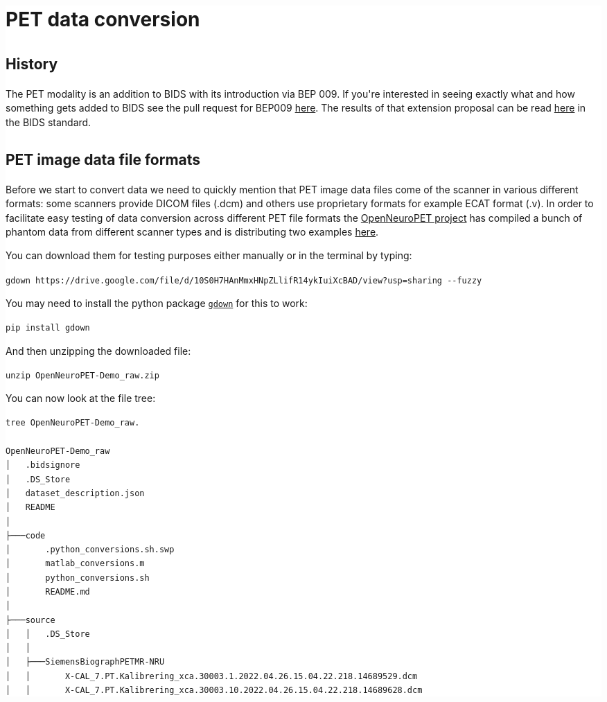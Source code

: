 # PET data conversion

## History

The PET modality is an addition to BIDS with its introduction via BEP 009.
If you're interested in seeing exactly what and how something gets added to BIDS
see the pull request for BEP009
[here](https://github.com/bids-standard/bids-specification/pull/633).
The results of that extension proposal can be read
[here](https://bids-specification.readthedocs.io/en/stable/04-modality-specific-files/09-positron-emission-tomography.html#positron-emission-tomography)
in the BIDS standard.

## PET image data file formats

Before we start to convert data we need to quickly mention
that PET image data files come of the scanner in various different formats:
some scanners provide DICOM files (.dcm)
and others use proprietary formats for example ECAT format (.v).
In order to facilitate easy testing of data conversion across different PET file formats
the [OpenNeuroPET project][OpenNeuroPET project] has compiled a bunch of phantom data
from different scanner types and is distributing two examples
[here](https://drive.google.com/file/d/10S0H7HAnMmxHNpZLlifR14ykIuiXcBAD/view?usp=sharing).

You can download them for testing purposes either manually
or in the terminal by typing:

```{code-block} bash
gdown https://drive.google.com/file/d/10S0H7HAnMmxHNpZLlifR14ykIuiXcBAD/view?usp=sharing --fuzzy
```

You may need to install the python package [`gdown`](https://github.com/wkentaro/gdown)
for this to work:

```{code-block} bash
pip install gdown
```

And then unzipping the downloaded file:

```{code-block} bash
unzip OpenNeuroPET-Demo_raw.zip
```

You can now look at the file tree:

```{code-block}
tree OpenNeuroPET-Demo_raw.

OpenNeuroPET-Demo_raw
│   .bidsignore
│   .DS_Store
│   dataset_description.json
│   README
│
├───code
│       .python_conversions.sh.swp
│       matlab_conversions.m
│       python_conversions.sh
│       README.md
│
├───source
│   │   .DS_Store
│   │
│   ├───SiemensBiographPETMR-NRU
│   │       X-CAL_7.PT.Kalibrering_xca.30003.1.2022.04.26.15.04.22.218.14689529.dcm
│   │       X-CAL_7.PT.Kalibrering_xca.30003.10.2022.04.26.15.04.22.218.14689628.dcm
```

[OpenNeuroPET project]: https://openneuropet.github.io/
[PET2BIDS]: https://github.com/openneuropet/PET2BIDS
